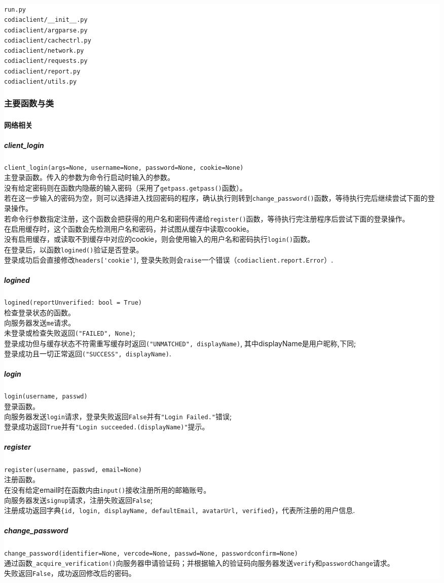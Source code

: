```bash
run.py
codiaclient/__init__.py
codiaclient/argparse.py
codiaclient/cachectrl.py
codiaclient/network.py
codiaclient/requests.py
codiaclient/report.py
codiaclient/utils.py
```

### 主要函数与类

#### 网络相关

#####  client_login
`client_login(args=None, username=None, password=None, cookie=None)`  
主登录函数。传入的参数为命令行启动时输入的参数。  
没有给定密码则在函数内隐蔽的输入密码（采用了`getpass.getpass()`函数）。  
若在这一步输入的密码为空，则可以选择进入找回密码的程序，确认执行则转到`change_password()`函数，等待执行完后继续尝试下面的登录操作。  
若命令行参数指定注册，这个函数会把获得的用户名和密码传递给`register()`函数，等待执行完注册程序后尝试下面的登录操作。  
在启用缓存时，这个函数会先检测用户名和密码，并试图从缓存中读取cookie。  
没有启用缓存，或读取不到缓存中对应的cookie，则会使用输入的用户名和密码执行`login()`函数。  
在登录后，以函数`logined()`验证是否登录。  
登录成功后会直接修改`headers['cookie']`, 登录失败则会`raise`一个错误（`codiaclient.report.Error`）.  

##### logined
`logined(reportUnverified: bool = True)`  
检查登录状态的函数。  
向服务器发送`me`请求。  
未登录或检查失败返回`("FAILED", None)`;  
登录成功但与缓存状态不符需重写缓存时返回`("UNMATCHED", displayName)`, 其中displayName是用户昵称,下同;  
登录成功且一切正常返回`("SUCCESS", displayName)`.  

##### login
`login(username, passwd)`  
登录函数。  
向服务器发送`login`请求，登录失败返回`False`并有`"Login Failed."`错误;  
登录成功返回`True`并有`"Login succeeded.(displayName)"`提示。  

##### register
`register(username, passwd, email=None)`  
注册函数。  
在没有给定email时在函数内由`input()`接收注册所用的邮箱账号。  
向服务器发送`signup`请求，注册失败返回`False`;  
注册成功返回字典`{id, login, displayName, defaultEmail, avatarUrl, verified}`，代表所注册的用户信息.  

##### change_password
`change_password(identifier=None, vercode=None, passwd=None, passwordconfirm=None)`  
通过函数`_acquire_verification()`向服务器申请验证码；并根据输入的验证码向服务器发送`verify`和`passwordChange`请求。  
失败返回`False`，成功返回修改后的密码。  

